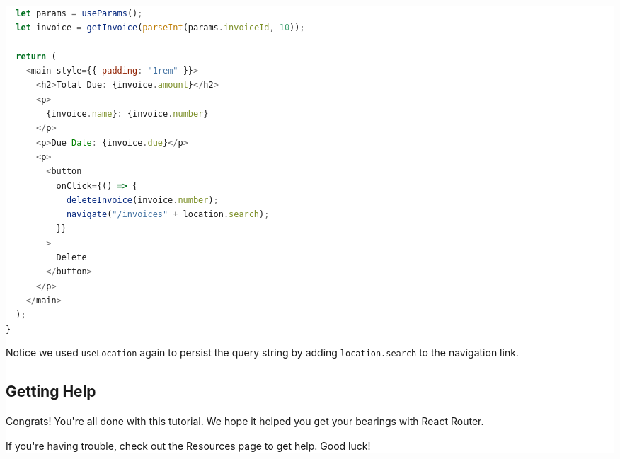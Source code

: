 ```js
  let params = useParams();
  let invoice = getInvoice(parseInt(params.invoiceId, 10));

  return (
    <main style={{ padding: "1rem" }}>
      <h2>Total Due: {invoice.amount}</h2>
      <p>
        {invoice.name}: {invoice.number}
      </p>
      <p>Due Date: {invoice.due}</p>
      <p>
        <button
          onClick={() => {
            deleteInvoice(invoice.number);
            navigate("/invoices" + location.search);
          }}
        >
          Delete
        </button>
      </p>
    </main>
  );
}
```
Notice we used <code>useLocation</code> again to persist the query string by adding <code>location.search</code> to the navigation link.

## Getting Help
Congrats! You're all done with this tutorial. We hope it helped you get your bearings with React Router.

If you're having trouble, check out the Resources page to get help. Good luck!
